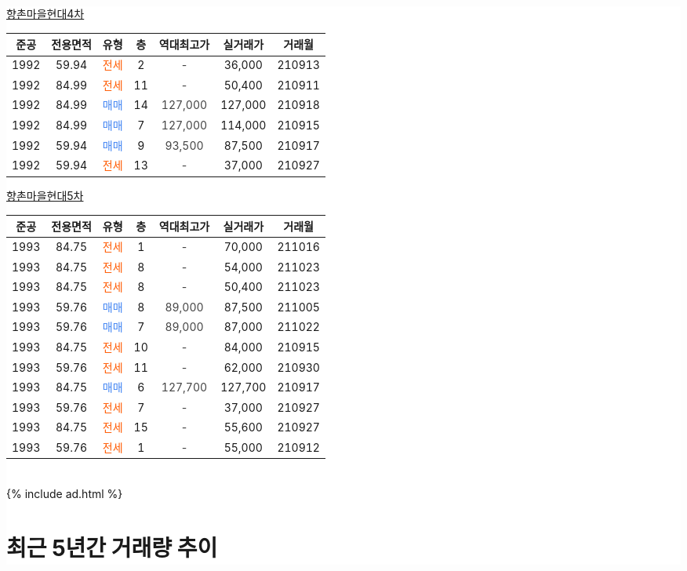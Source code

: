 [향촌마을현대4차](https://search.naver.com/search.naver?query=%EA%B2%BD%EA%B8%B0%EB%8F%84+%EC%95%88%EC%96%91%EC%8B%9C+%EB%8F%99%EC%95%88%EA%B5%AC+%ED%8F%89%EC%B4%8C%EB%8F%99+%ED%96%A5%EC%B4%8C%EB%A7%88%EC%9D%84%ED%98%84%EB%8C%804%EC%B0%A8)

|준공|전용면적|유형|층|역대최고가|실거래가|거래월|
|:---:|:---:|:---:|:---:|:---:|:---:|:---:|
|1992|59.94|<span style="color:#ff5a00">전세</span>|2|<span style="color:#444444">-</span>|36,000|210913|
|1992|84.99|<span style="color:#ff5a00">전세</span>|11|<span style="color:#444444">-</span>|50,400|210911|
|1992|84.99|<span style="color:#4285f3">매매</span>|14|<span style="color:#444444">127,000</span>|127,000|210918|
|1992|84.99|<span style="color:#4285f3">매매</span>|7|<span style="color:#444444">127,000</span>|114,000|210915|
|1992|59.94|<span style="color:#4285f3">매매</span>|9|<span style="color:#444444">93,500</span>|87,500|210917|
|1992|59.94|<span style="color:#ff5a00">전세</span>|13|<span style="color:#444444">-</span>|37,000|210927|

[향촌마을현대5차](https://search.naver.com/search.naver?query=%EA%B2%BD%EA%B8%B0%EB%8F%84+%EC%95%88%EC%96%91%EC%8B%9C+%EB%8F%99%EC%95%88%EA%B5%AC+%ED%8F%89%EC%B4%8C%EB%8F%99+%ED%96%A5%EC%B4%8C%EB%A7%88%EC%9D%84%ED%98%84%EB%8C%805%EC%B0%A8)

|준공|전용면적|유형|층|역대최고가|실거래가|거래월|
|:---:|:---:|:---:|:---:|:---:|:---:|:---:|
|1993|84.75|<span style="color:#ff5a00">전세</span>|1|<span style="color:#444444">-</span>|70,000|211016|
|1993|84.75|<span style="color:#ff5a00">전세</span>|8|<span style="color:#444444">-</span>|54,000|211023|
|1993|84.75|<span style="color:#ff5a00">전세</span>|8|<span style="color:#444444">-</span>|50,400|211023|
|1993|59.76|<span style="color:#4285f3">매매</span>|8|<span style="color:#444444">89,000</span>|87,500|211005|
|1993|59.76|<span style="color:#4285f3">매매</span>|7|<span style="color:#444444">89,000</span>|87,000|211022|
|1993|84.75|<span style="color:#ff5a00">전세</span>|10|<span style="color:#444444">-</span>|84,000|210915|
|1993|59.76|<span style="color:#ff5a00">전세</span>|11|<span style="color:#444444">-</span>|62,000|210930|
|1993|84.75|<span style="color:#4285f3">매매</span>|6|<span style="color:#444444">127,700</span>|127,700|210917|
|1993|59.76|<span style="color:#ff5a00">전세</span>|7|<span style="color:#444444">-</span>|37,000|210927|
|1993|84.75|<span style="color:#ff5a00">전세</span>|15|<span style="color:#444444">-</span>|55,600|210927|
|1993|59.76|<span style="color:#ff5a00">전세</span>|1|<span style="color:#444444">-</span>|55,000|210912|


<br>
{% include ad.html %}
<br>

# 최근 5년간 거래량 추이


<div style="width:100%;">
    <canvas id="deal_progress" height="200"></canvas>
</div>
